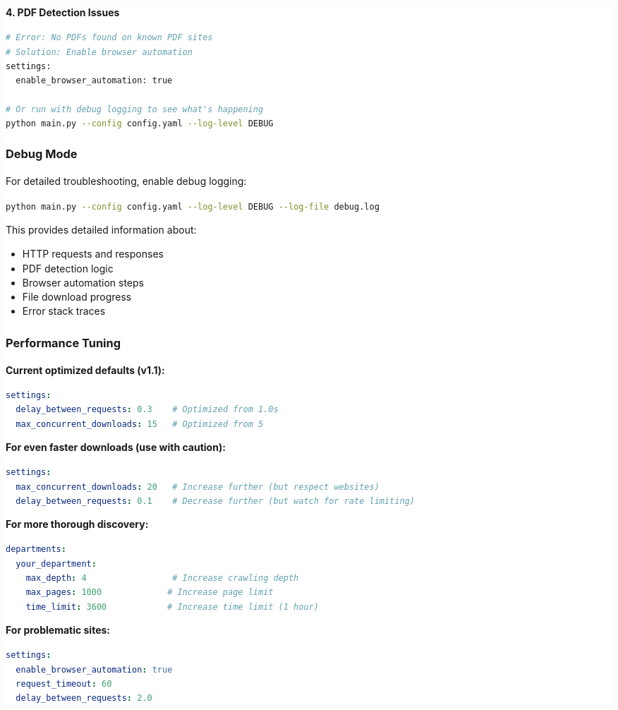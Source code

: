 **4. PDF Detection Issues**
```bash
# Error: No PDFs found on known PDF sites
# Solution: Enable browser automation
settings:
  enable_browser_automation: true

# Or run with debug logging to see what's happening
python main.py --config config.yaml --log-level DEBUG
```

### Debug Mode

For detailed troubleshooting, enable debug logging:

```bash
python main.py --config config.yaml --log-level DEBUG --log-file debug.log
```

This provides detailed information about:
- HTTP requests and responses
- PDF detection logic
- Browser automation steps
- File download progress
- Error stack traces

### Performance Tuning

**Current optimized defaults (v1.1):**
```yaml
settings:
  delay_between_requests: 0.3    # Optimized from 1.0s
  max_concurrent_downloads: 15   # Optimized from 5
```

**For even faster downloads (use with caution):**
```yaml
settings:
  max_concurrent_downloads: 20   # Increase further (but respect websites)
  delay_between_requests: 0.1    # Decrease further (but watch for rate limiting)
```

**For more thorough discovery:**
```yaml
departments:
  your_department:
    max_depth: 4                 # Increase crawling depth
    max_pages: 1000             # Increase page limit
    time_limit: 3600            # Increase time limit (1 hour)
```

**For problematic sites:**
```yaml
settings:
  enable_browser_automation: true
  request_timeout: 60
  delay_between_requests: 2.0
```
